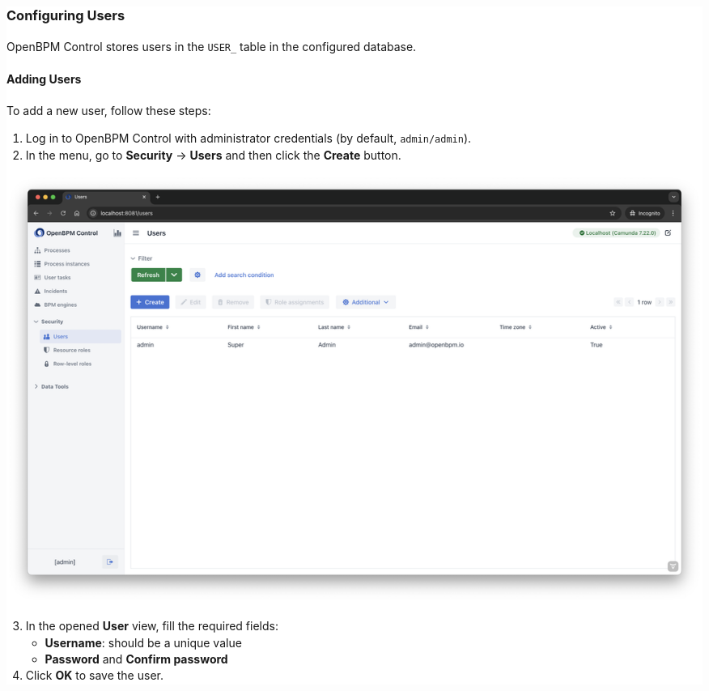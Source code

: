 ### Configuring Users <a name="configuring-users"></a>
OpenBPM Control stores users in the `USER_` table in the configured database.

#### Adding Users <a name="add-a-user"></a>

To add a new user, follow these steps:
1. Log in to OpenBPM Control with administrator credentials (by default, `admin/admin`).
2. In the menu, go to **Security** -> **Users** and then click the **Create** button.

![user-list-view.png](img/user-list-view.png)

3. In the opened **User** view, fill the required fields:
   - **Username**: should be a unique value
   - **Password** and **Confirm password**
4. Click **OK** to save the user.
